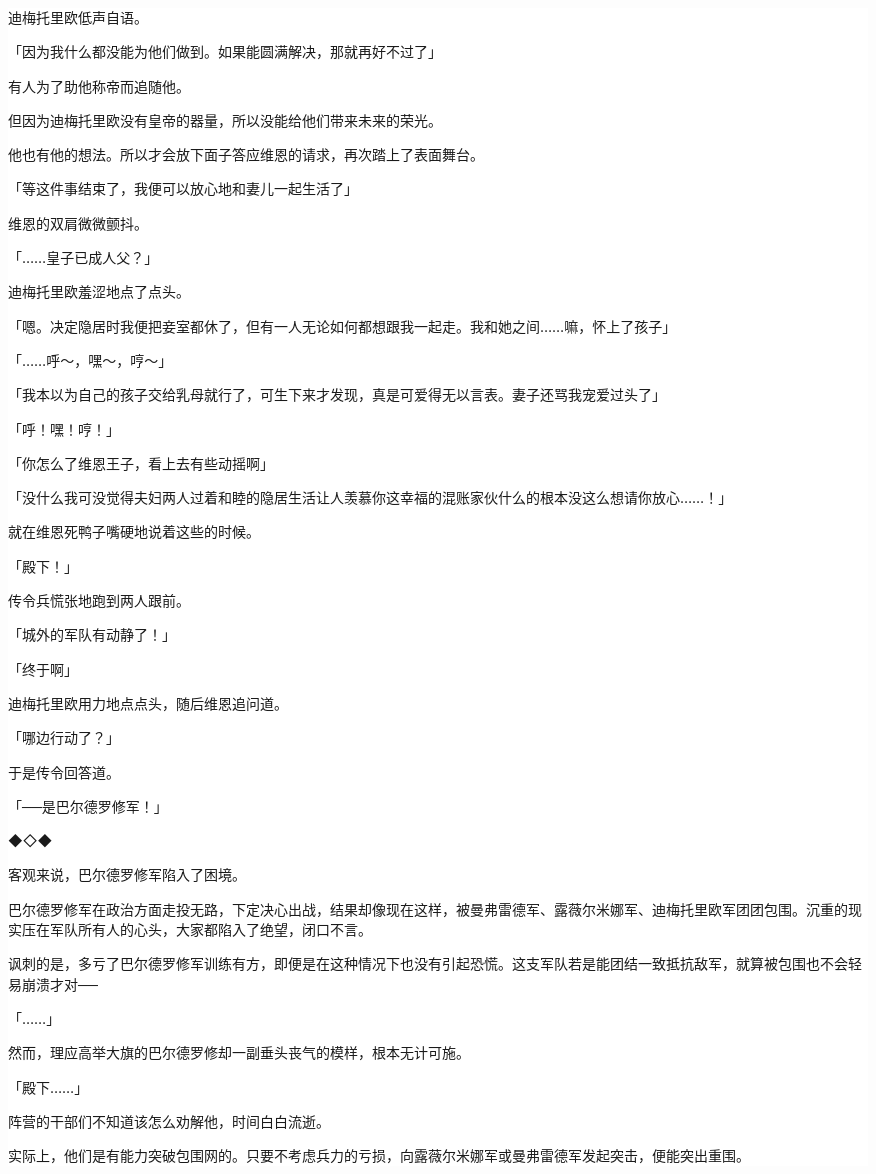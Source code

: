 迪梅托里欧低声自语。

「因为我什么都没能为他们做到。如果能圆满解决，那就再好不过了」

有人为了助他称帝而追随他。

但因为迪梅托里欧没有皇帝的器量，所以没能给他们带来未来的荣光。

他也有他的想法。所以才会放下面子答应维恩的请求，再次踏上了表面舞台。

「等这件事结束了，我便可以放心地和妻儿一起生活了」

维恩的双肩微微颤抖。

「……皇子已成人父？」

迪梅托里欧羞涩地点了点头。

「嗯。决定隐居时我便把妾室都休了，但有一人无论如何都想跟我一起走。我和她之间……嘛，怀上了孩子」

「……呼～，嘿～，哼～」

「我本以为自己的孩子交给乳母就行了，可生下来才发现，真是可爱得无以言表。妻子还骂我宠爱过头了」

「呼！嘿！哼！」

「你怎么了维恩王子，看上去有些动摇啊」

「没什么我可没觉得夫妇两人过着和睦的隐居生活让人羡慕你这幸福的混账家伙什么的根本没这么想请你放心……！」

就在维恩死鸭子嘴硬地说着这些的时候。

「殿下！」

传令兵慌张地跑到两人跟前。

「城外的军队有动静了！」

「终于啊」

迪梅托里欧用力地点点头，随后维恩追问道。

「哪边行动了？」

于是传令回答道。

「──是巴尔德罗修军！」

◆◇◆

客观来说，巴尔德罗修军陷入了困境。

巴尔德罗修军在政治方面走投无路，下定决心出战，结果却像现在这样，被曼弗雷德军、露薇尔米娜军、迪梅托里欧军团团包围。沉重的现实压在军队所有人的心头，大家都陷入了绝望，闭口不言。

讽刺的是，多亏了巴尔德罗修军训练有方，即便是在这种情况下也没有引起恐慌。这支军队若是能团结一致抵抗敌军，就算被包围也不会轻易崩溃才对──

「……」

然而，理应高举大旗的巴尔德罗修却一副垂头丧气的模样，根本无计可施。

「殿下……」

阵营的干部们不知道该怎么劝解他，时间白白流逝。

实际上，他们是有能力突破包围网的。只要不考虑兵力的亏损，向露薇尔米娜军或曼弗雷德军发起突击，便能突出重围。
